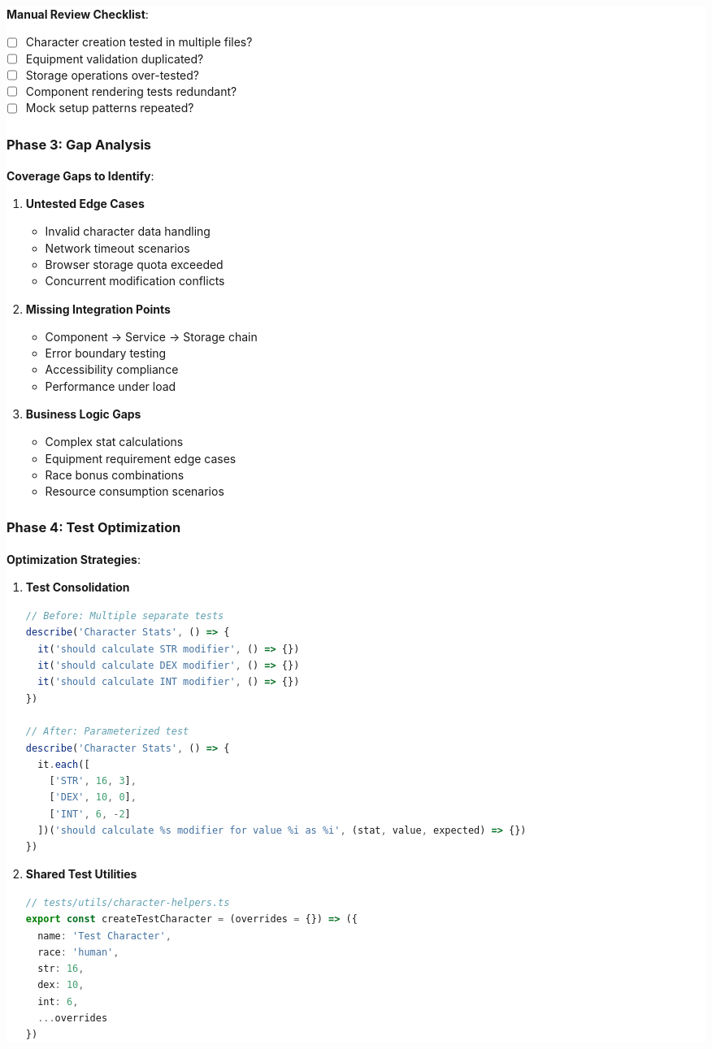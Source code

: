 **Manual Review Checklist**:
- [ ] Character creation tested in multiple files?
- [ ] Equipment validation duplicated?
- [ ] Storage operations over-tested?
- [ ] Component rendering tests redundant?
- [ ] Mock setup patterns repeated?

### Phase 3: Gap Analysis

**Coverage Gaps to Identify**:
1. **Untested Edge Cases**
   - Invalid character data handling
   - Network timeout scenarios
   - Browser storage quota exceeded
   - Concurrent modification conflicts

2. **Missing Integration Points**
   - Component → Service → Storage chain
   - Error boundary testing
   - Accessibility compliance
   - Performance under load

3. **Business Logic Gaps**
   - Complex stat calculations
   - Equipment requirement edge cases
   - Race bonus combinations
   - Resource consumption scenarios

### Phase 4: Test Optimization

**Optimization Strategies**:

1. **Test Consolidation**
   ```typescript
   // Before: Multiple separate tests
   describe('Character Stats', () => {
     it('should calculate STR modifier', () => {})
     it('should calculate DEX modifier', () => {})
     it('should calculate INT modifier', () => {})
   })

   // After: Parameterized test
   describe('Character Stats', () => {
     it.each([
       ['STR', 16, 3],
       ['DEX', 10, 0],
       ['INT', 6, -2]
     ])('should calculate %s modifier for value %i as %i', (stat, value, expected) => {})
   })
   ```

2. **Shared Test Utilities**
   ```typescript
   // tests/utils/character-helpers.ts
   export const createTestCharacter = (overrides = {}) => ({
     name: 'Test Character',
     race: 'human',
     str: 16,
     dex: 10,
     int: 6,
     ...overrides
   })
   ```
